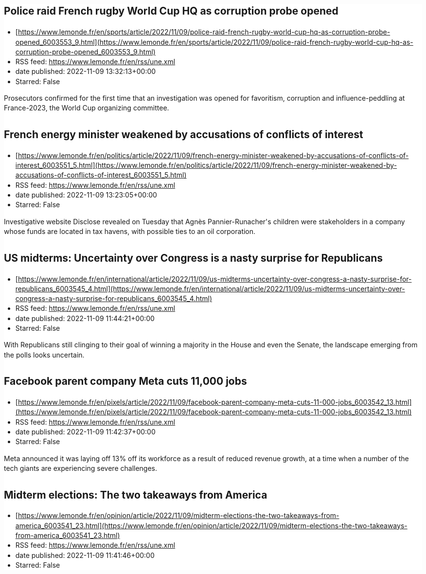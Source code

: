 ## Police raid French rugby World Cup HQ as corruption probe opened
 - [https://www.lemonde.fr/en/sports/article/2022/11/09/police-raid-french-rugby-world-cup-hq-as-corruption-probe-opened_6003553_9.html](https://www.lemonde.fr/en/sports/article/2022/11/09/police-raid-french-rugby-world-cup-hq-as-corruption-probe-opened_6003553_9.html)
 - RSS feed: https://www.lemonde.fr/en/rss/une.xml
 - date published: 2022-11-09 13:32:13+00:00
 - Starred: False

Prosecutors confirmed for the first time that an investigation was opened for favoritism, corruption and influence-peddling at France-2023, the World Cup organizing committee.

## French energy minister weakened by accusations of conflicts of interest
 - [https://www.lemonde.fr/en/politics/article/2022/11/09/french-energy-minister-weakened-by-accusations-of-conflicts-of-interest_6003551_5.html](https://www.lemonde.fr/en/politics/article/2022/11/09/french-energy-minister-weakened-by-accusations-of-conflicts-of-interest_6003551_5.html)
 - RSS feed: https://www.lemonde.fr/en/rss/une.xml
 - date published: 2022-11-09 13:23:05+00:00
 - Starred: False

Investigative website Disclose revealed on Tuesday that Agnès Pannier-Runacher's children were stakeholders in a company whose funds are located in tax havens, with possible ties to an oil corporation.

## US midterms: Uncertainty over Congress is a nasty surprise for Republicans
 - [https://www.lemonde.fr/en/international/article/2022/11/09/us-midterms-uncertainty-over-congress-a-nasty-surprise-for-republicans_6003545_4.html](https://www.lemonde.fr/en/international/article/2022/11/09/us-midterms-uncertainty-over-congress-a-nasty-surprise-for-republicans_6003545_4.html)
 - RSS feed: https://www.lemonde.fr/en/rss/une.xml
 - date published: 2022-11-09 11:44:21+00:00
 - Starred: False

With Republicans still clinging to their goal of winning a majority in the House and even the Senate, the landscape emerging from the polls looks uncertain.

## Facebook parent company Meta cuts 11,000 jobs
 - [https://www.lemonde.fr/en/pixels/article/2022/11/09/facebook-parent-company-meta-cuts-11-000-jobs_6003542_13.html](https://www.lemonde.fr/en/pixels/article/2022/11/09/facebook-parent-company-meta-cuts-11-000-jobs_6003542_13.html)
 - RSS feed: https://www.lemonde.fr/en/rss/une.xml
 - date published: 2022-11-09 11:42:37+00:00
 - Starred: False

Meta announced it was laying off 13% off its workforce as a result of reduced revenue growth, at a time when a number of the tech giants are experiencing severe challenges.

## Midterm elections: The two takeaways from America
 - [https://www.lemonde.fr/en/opinion/article/2022/11/09/midterm-elections-the-two-takeaways-from-america_6003541_23.html](https://www.lemonde.fr/en/opinion/article/2022/11/09/midterm-elections-the-two-takeaways-from-america_6003541_23.html)
 - RSS feed: https://www.lemonde.fr/en/rss/une.xml
 - date published: 2022-11-09 11:41:46+00:00
 - Starred: False
